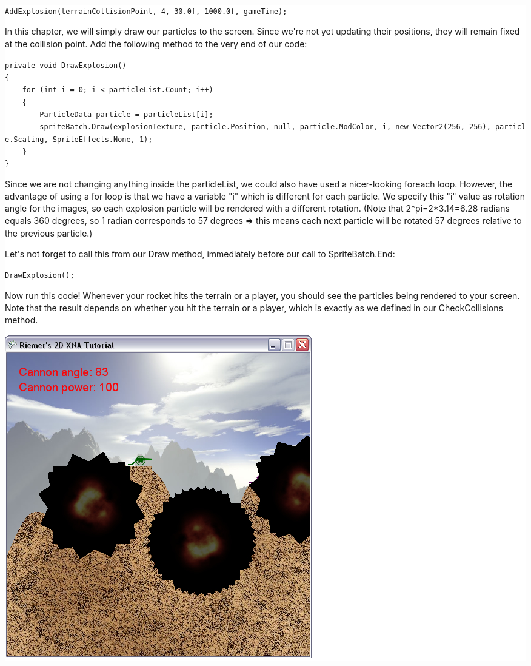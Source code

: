     AddExplosion(terrainCollisionPoint, 4, 30.0f, 1000.0f, gameTime);

In this chapter, we will simply draw our particles to the screen. Since we're not yet updating their positions, they will remain fixed at the collision point. Add the following method to the very end of our code:

    private void DrawExplosion()
    {
        for (int i = 0; i < particleList.Count; i++)
        {
            ParticleData particle = particleList[i];
            spriteBatch.Draw(explosionTexture, particle.Position, null, particle.ModColor, i, new Vector2(256, 256), particle.Scaling, SpriteEffects.None, 1);
        }
    }

Since we are not changing anything inside the particleList, we could also have used a nicer-looking foreach loop. However, the advantage of using a for loop is that we have a variable "i" which is different for each particle. We specify this "i" value as rotation angle for the images, so each explosion particle will be rendered with a different rotation. (Note that 2\*pi=2\*3.14=6.28 radians equals 360 degrees, so 1 radian corresponds to 57 degrees => this means each next particle will be rotated 57 degrees relative to the previous particle.)

Let's not forget to call this from our Draw method, immediately before our call to SpriteBatch.End:

    DrawExplosion();

Now run this code! Whenever your rocket hits the terrain or a player, you should see the particles being rendered to your screen. Note that the result depends on whether you hit the terrain or a player, which is exactly as we defined in our CheckCollisions method.

![Particle explosions](images/Riemer/2DSeries1/particle_explosions.jpg "Particle explosions")
